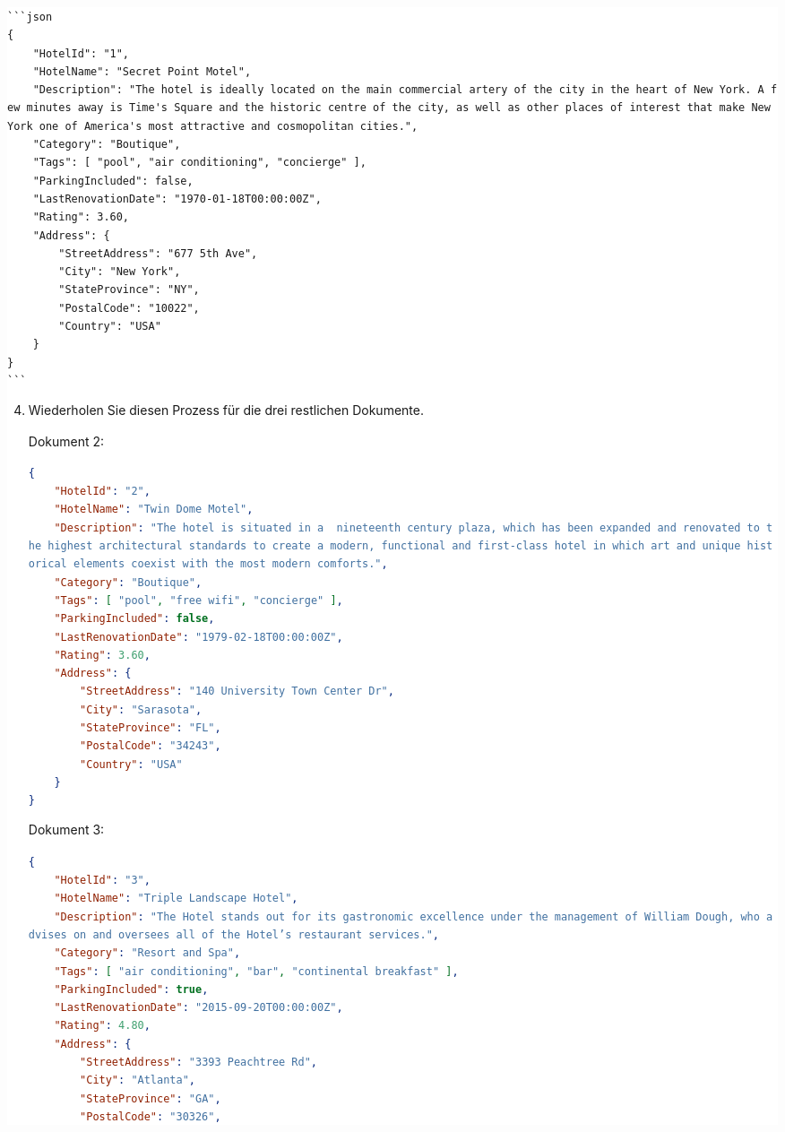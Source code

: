     ```json
    {
        "HotelId": "1",
        "HotelName": "Secret Point Motel",
        "Description": "The hotel is ideally located on the main commercial artery of the city in the heart of New York. A few minutes away is Time's Square and the historic centre of the city, as well as other places of interest that make New York one of America's most attractive and cosmopolitan cities.",
        "Category": "Boutique",
        "Tags": [ "pool", "air conditioning", "concierge" ],
        "ParkingIncluded": false,
        "LastRenovationDate": "1970-01-18T00:00:00Z",
        "Rating": 3.60,
        "Address": {
            "StreetAddress": "677 5th Ave",
            "City": "New York",
            "StateProvince": "NY",
            "PostalCode": "10022",
            "Country": "USA"
        } 
    }
    ```

4. Wiederholen Sie diesen Prozess für die drei restlichen Dokumente.

    Dokument 2:
    ```json
    {
        "HotelId": "2",
        "HotelName": "Twin Dome Motel",
        "Description": "The hotel is situated in a  nineteenth century plaza, which has been expanded and renovated to the highest architectural standards to create a modern, functional and first-class hotel in which art and unique historical elements coexist with the most modern comforts.",
        "Category": "Boutique",
        "Tags": [ "pool", "free wifi", "concierge" ],
        "ParkingIncluded": false,
        "LastRenovationDate": "1979-02-18T00:00:00Z",
        "Rating": 3.60,
        "Address": {
            "StreetAddress": "140 University Town Center Dr",
            "City": "Sarasota",
            "StateProvince": "FL",
            "PostalCode": "34243",
            "Country": "USA"
        } 
    }
    ```

    Dokument 3:
    ```json
    {
        "HotelId": "3",
        "HotelName": "Triple Landscape Hotel",
        "Description": "The Hotel stands out for its gastronomic excellence under the management of William Dough, who advises on and oversees all of the Hotel’s restaurant services.",
        "Category": "Resort and Spa",
        "Tags": [ "air conditioning", "bar", "continental breakfast" ],
        "ParkingIncluded": true,
        "LastRenovationDate": "2015-09-20T00:00:00Z",
        "Rating": 4.80,
        "Address": {
            "StreetAddress": "3393 Peachtree Rd",
            "City": "Atlanta",
            "StateProvince": "GA",
            "PostalCode": "30326",
